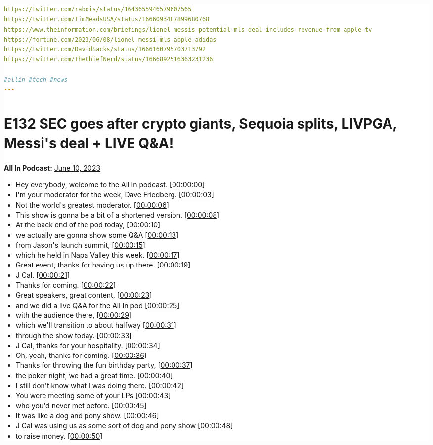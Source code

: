 ```yaml
https://twitter.com/rabois/status/1643655946579607565
https://twitter.com/TimMeadsUSA/status/1666093487899680768
https://www.theinformation.com/briefings/lionel-messis-potential-mls-deal-includes-revenue-from-apple-tv
https://fortune.com/2023/06/08/lionel-messi-mls-apple-adidas
https://twitter.com/DavidSacks/status/1666160795703713792
https://twitter.com/TheChiefNerd/status/1666892516363231236

#allin #tech #news
---
```


# E132 SEC goes after crypto giants, Sequoia splits, LIVPGA, Messi's deal + LIVE Q&A!
**All In Podcast:** [June 10, 2023](https://www.youtube.com/watch?v=aPMNbMR1p70)
*  Hey everybody, welcome to the All In podcast. [[00:00:00](https://www.youtube.com/watch?v=aPMNbMR1p70&t=0.0s)]
*  I'm your moderator for the week, Dave Friedberg. [[00:00:03](https://www.youtube.com/watch?v=aPMNbMR1p70&t=3.24s)]
*  Not the world's greatest moderator. [[00:00:06](https://www.youtube.com/watch?v=aPMNbMR1p70&t=6.34s)]
*  This show is gonna be a bit of a shortened version. [[00:00:08](https://www.youtube.com/watch?v=aPMNbMR1p70&t=8.32s)]
*  At the back end of the pod today, [[00:00:10](https://www.youtube.com/watch?v=aPMNbMR1p70&t=10.96s)]
*  we actually are gonna show some Q&A [[00:00:13](https://www.youtube.com/watch?v=aPMNbMR1p70&t=13.64s)]
*  from Jason's launch summit, [[00:00:15](https://www.youtube.com/watch?v=aPMNbMR1p70&t=15.92s)]
*  which he held in Napa Valley this week. [[00:00:17](https://www.youtube.com/watch?v=aPMNbMR1p70&t=17.38s)]
*  Great event, thanks for having us up there. [[00:00:19](https://www.youtube.com/watch?v=aPMNbMR1p70&t=19.2s)]
*  J Cal. [[00:00:21](https://www.youtube.com/watch?v=aPMNbMR1p70&t=21.56s)]
*  Thanks for coming. [[00:00:22](https://www.youtube.com/watch?v=aPMNbMR1p70&t=22.64s)]
*  Great speakers, great content, [[00:00:23](https://www.youtube.com/watch?v=aPMNbMR1p70&t=23.46s)]
*  and we did a live Q&A for the All In pod [[00:00:25](https://www.youtube.com/watch?v=aPMNbMR1p70&t=25.2s)]
*  with the audience there, [[00:00:29](https://www.youtube.com/watch?v=aPMNbMR1p70&t=29.779999999999998s)]
*  which we'll transition to about halfway [[00:00:31](https://www.youtube.com/watch?v=aPMNbMR1p70&t=31.22s)]
*  through the show today. [[00:00:33](https://www.youtube.com/watch?v=aPMNbMR1p70&t=33.46s)]
*  J Cal, thanks for your hospitality. [[00:00:34](https://www.youtube.com/watch?v=aPMNbMR1p70&t=34.9s)]
*  Oh, yeah, thanks for coming. [[00:00:36](https://www.youtube.com/watch?v=aPMNbMR1p70&t=36.699999999999996s)]
*  Thanks for throwing the fun birthday party, [[00:00:37](https://www.youtube.com/watch?v=aPMNbMR1p70&t=37.54s)]
*  the poker night, we had a great time. [[00:00:40](https://www.youtube.com/watch?v=aPMNbMR1p70&t=40.58s)]
*  I still don't know what I was doing there. [[00:00:42](https://www.youtube.com/watch?v=aPMNbMR1p70&t=42.26s)]
*  You were meeting some of your LPs [[00:00:43](https://www.youtube.com/watch?v=aPMNbMR1p70&t=43.98s)]
*  who you'd never met before. [[00:00:45](https://www.youtube.com/watch?v=aPMNbMR1p70&t=45.58s)]
*  It was like a dog and pony show. [[00:00:46](https://www.youtube.com/watch?v=aPMNbMR1p70&t=46.94s)]
*  J Cal was using us as some sort of dog and pony show [[00:00:48](https://www.youtube.com/watch?v=aPMNbMR1p70&t=48.64s)]
*  to raise money. [[00:00:50](https://www.youtube.com/watch?v=aPMNbMR1p70&t=50.86s)]
